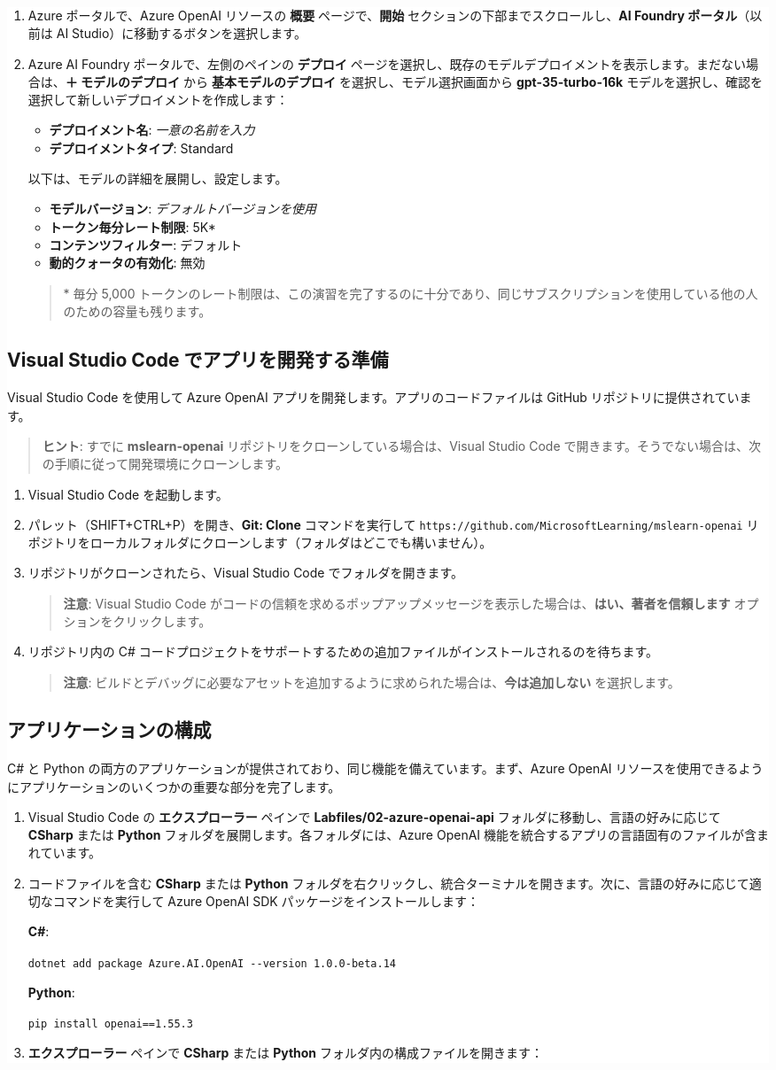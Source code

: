 1. Azure ポータルで、Azure OpenAI リソースの **概要** ページで、**開始** セクションの下部までスクロールし、**AI Foundry ポータル**（以前は AI Studio）に移動するボタンを選択します。
1. Azure AI Foundry ポータルで、左側のペインの **デプロイ** ページを選択し、既存のモデルデプロイメントを表示します。まだない場合は、**＋ モデルのデプロイ** から **基本モデルのデプロイ** を選択し、モデル選択画面から **gpt-35-turbo-16k** モデルを選択し、確認を選択して新しいデプロイメントを作成します：
    - **デプロイメント名**: *一意の名前を入力*
    - **デプロイメントタイプ**: Standard

    以下は、モデルの詳細を展開し、設定します。
    - **モデルバージョン**: *デフォルトバージョンを使用*
    - **トークン毎分レート制限**: 5K\*
    - **コンテンツフィルター**: デフォルト
    - **動的クォータの有効化**: 無効

    > \* 毎分 5,000 トークンのレート制限は、この演習を完了するのに十分であり、同じサブスクリプションを使用している他の人のための容量も残ります。

## Visual Studio Code でアプリを開発する準備

Visual Studio Code を使用して Azure OpenAI アプリを開発します。アプリのコードファイルは GitHub リポジトリに提供されています。

> **ヒント**: すでに **mslearn-openai** リポジトリをクローンしている場合は、Visual Studio Code で開きます。そうでない場合は、次の手順に従って開発環境にクローンします。

1. Visual Studio Code を起動します。
2. パレット（SHIFT+CTRL+P）を開き、**Git: Clone** コマンドを実行して `https://github.com/MicrosoftLearning/mslearn-openai` リポジトリをローカルフォルダにクローンします（フォルダはどこでも構いません）。
3. リポジトリがクローンされたら、Visual Studio Code でフォルダを開きます。

    > **注意**: Visual Studio Code がコードの信頼を求めるポップアップメッセージを表示した場合は、**はい、著者を信頼します** オプションをクリックします。

4. リポジトリ内の C# コードプロジェクトをサポートするための追加ファイルがインストールされるのを待ちます。

    > **注意**: ビルドとデバッグに必要なアセットを追加するように求められた場合は、**今は追加しない** を選択します。

## アプリケーションの構成

C# と Python の両方のアプリケーションが提供されており、同じ機能を備えています。まず、Azure OpenAI リソースを使用できるようにアプリケーションのいくつかの重要な部分を完了します。

1. Visual Studio Code の **エクスプローラー** ペインで **Labfiles/02-azure-openai-api** フォルダに移動し、言語の好みに応じて **CSharp** または **Python** フォルダを展開します。各フォルダには、Azure OpenAI 機能を統合するアプリの言語固有のファイルが含まれています。
2. コードファイルを含む **CSharp** または **Python** フォルダを右クリックし、統合ターミナルを開きます。次に、言語の好みに応じて適切なコマンドを実行して Azure OpenAI SDK パッケージをインストールします：

    **C#**:

    ```
    dotnet add package Azure.AI.OpenAI --version 1.0.0-beta.14
    ```

    **Python**:

    ```
    pip install openai==1.55.3
    ```

3. **エクスプローラー** ペインで **CSharp** または **Python** フォルダ内の構成ファイルを開きます：
